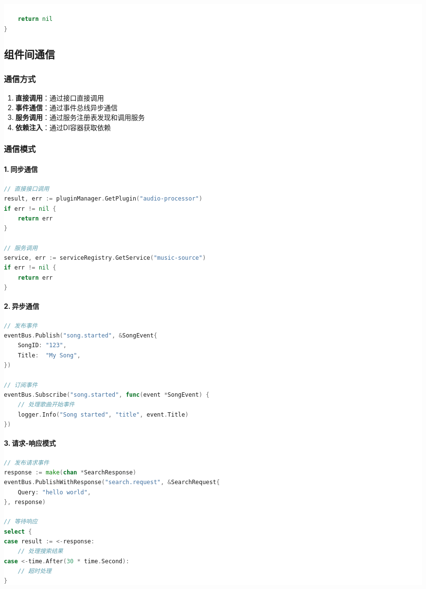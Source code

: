    ```go
       
       return nil
   }
   ```

## 组件间通信

### 通信方式

1. **直接调用**：通过接口直接调用
2. **事件通信**：通过事件总线异步通信
3. **服务调用**：通过服务注册表发现和调用服务
4. **依赖注入**：通过DI容器获取依赖

### 通信模式

#### 1. 同步通信
```go
// 直接接口调用
result, err := pluginManager.GetPlugin("audio-processor")
if err != nil {
    return err
}

// 服务调用
service, err := serviceRegistry.GetService("music-source")
if err != nil {
    return err
}
```

#### 2. 异步通信
```go
// 发布事件
eventBus.Publish("song.started", &SongEvent{
    SongID: "123",
    Title:  "My Song",
})

// 订阅事件
eventBus.Subscribe("song.started", func(event *SongEvent) {
    // 处理歌曲开始事件
    logger.Info("Song started", "title", event.Title)
})
```

#### 3. 请求-响应模式
```go
// 发布请求事件
response := make(chan *SearchResponse)
eventBus.PublishWithResponse("search.request", &SearchRequest{
    Query: "hello world",
}, response)

// 等待响应
select {
case result := <-response:
    // 处理搜索结果
case <-time.After(30 * time.Second):
    // 超时处理
}
```
